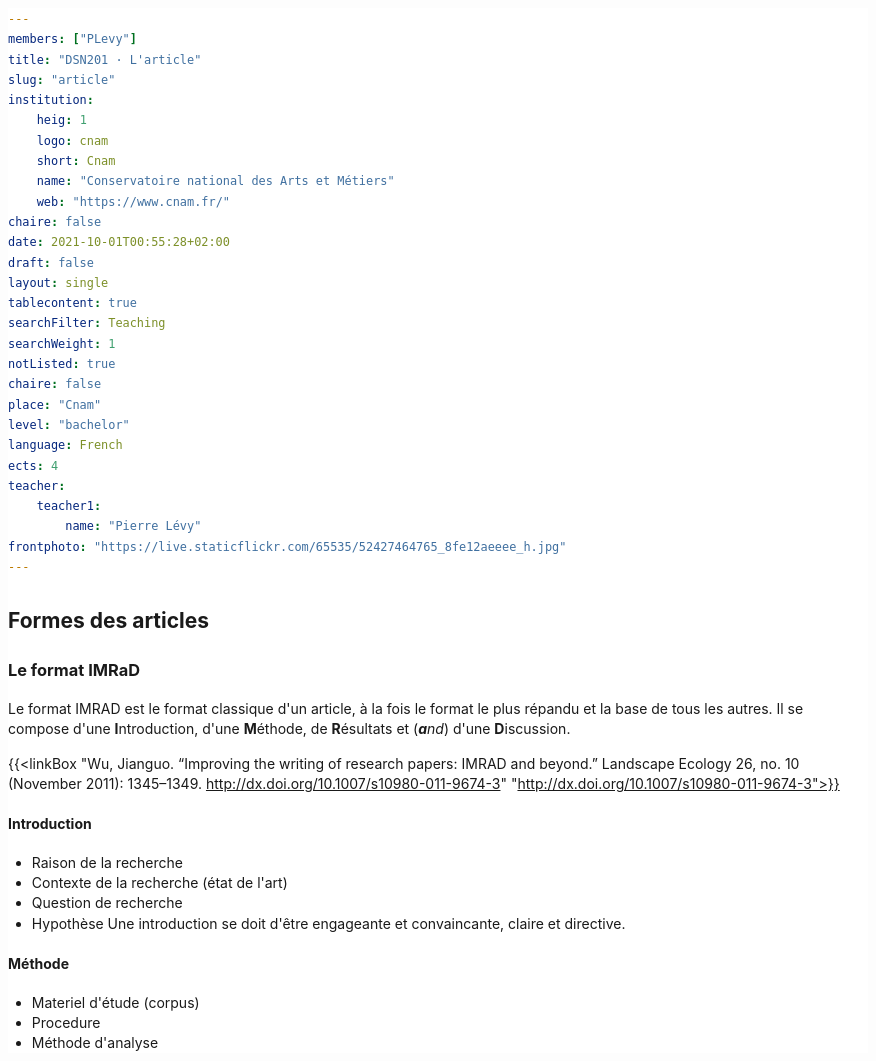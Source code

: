 ```yaml
---
members: ["PLevy"]
title: "DSN201 · L'article"
slug: "article"
institution:
    heig: 1
    logo: cnam
    short: Cnam
    name: "Conservatoire national des Arts et Métiers"
    web: "https://www.cnam.fr/"
chaire: false
date: 2021-10-01T00:55:28+02:00
draft: false
layout: single
tablecontent: true
searchFilter: Teaching
searchWeight: 1
notListed: true
chaire: false
place: "Cnam"
level: "bachelor"
language: French
ects: 4
teacher:
    teacher1:
        name: "Pierre Lévy"
frontphoto: "https://live.staticflickr.com/65535/52427464765_8fe12aeeee_h.jpg"
---
```

## Formes des articles
### Le format IMRaD
Le format IMRAD est le format classique d'un article, à la fois le format le plus répandu et la base de tous les autres. Il se compose d'une **I**ntroduction, d'une **M**éthode, de **R**ésultats et (***a**nd*) d'une **D**iscussion.

{{<linkBox "Wu, Jianguo. “Improving the writing of research papers: IMRAD and beyond.” Landscape Ecology 26, no. 10 (November 2011): 1345–1349. http://dx.doi.org/10.1007/s10980-011-9674-3" "http://dx.doi.org/10.1007/s10980-011-9674-3">}}

#### Introduction
- Raison de la recherche
- Contexte de la recherche (état de l'art)
- Question de recherche
- Hypothèse
Une introduction se doit d'être engageante et convaincante, claire et directive.

#### Méthode
- Materiel d'étude (corpus)
- Procedure
- Méthode d'analyse
